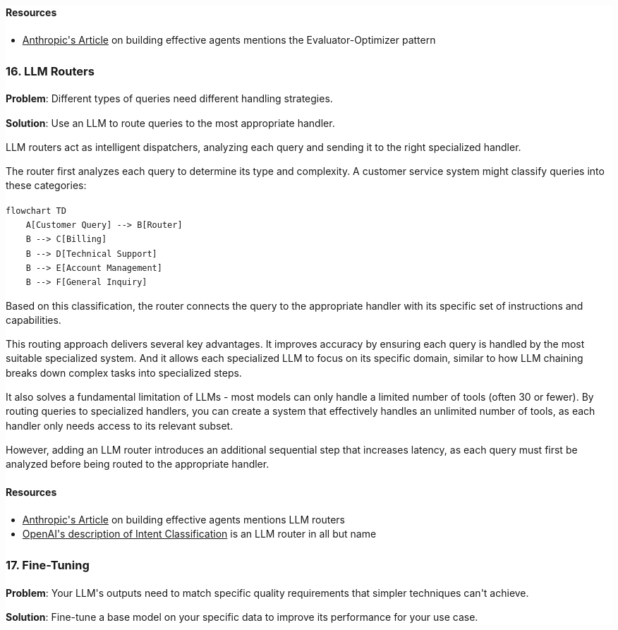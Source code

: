 #### Resources

- [Anthropic's Article](https://www.anthropic.com/engineering/building-effective-agents) on building effective agents mentions the Evaluator-Optimizer pattern

### 16. LLM Routers

**Problem**: Different types of queries need different handling strategies.

**Solution**: Use an LLM to route queries to the most appropriate handler.

LLM routers act as intelligent dispatchers, analyzing each query and sending it to the right specialized handler.

The router first analyzes each query to determine its type and complexity. A customer service system might classify queries into these categories:

```mermaid
flowchart TD
    A[Customer Query] --> B[Router]
    B --> C[Billing]
    B --> D[Technical Support]
    B --> E[Account Management]
    B --> F[General Inquiry]
```

Based on this classification, the router connects the query to the appropriate handler with its specific set of instructions and capabilities.

This routing approach delivers several key advantages. It improves accuracy by ensuring each query is handled by the most suitable specialized system. And it allows each specialized LLM to focus on its specific domain, similar to how LLM chaining breaks down complex tasks into specialized steps.

It also solves a fundamental limitation of LLMs - most models can only handle a limited number of tools (often 30 or fewer). By routing queries to specialized handlers, you can create a system that effectively handles an unlimited number of tools, as each handler only needs access to its relevant subset.

However, adding an LLM router introduces an additional sequential step that increases latency, as each query must first be analyzed before being routed to the appropriate handler.

#### Resources

- [Anthropic's Article](https://www.anthropic.com/engineering/building-effective-agents) on building effective agents mentions LLM routers
- [OpenAI's description of Intent Classification](https://platform.openai.com/docs/guides/prompt-engineering#tactic-use-intent-classification-to-identify-the-most-relevant-instructions-for-a-user-query) is an LLM router in all but name

### 17. Fine-Tuning

**Problem**: Your LLM's outputs need to match specific quality requirements that simpler techniques can't achieve.

**Solution**: Fine-tune a base model on your specific data to improve its performance for your use case.
